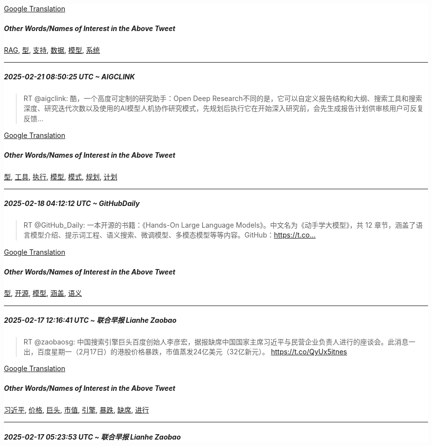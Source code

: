[Google Translation](https://translate.google.com/?hi=en&tab=TT&sl=zh-CN&tl=en&op=translate&text=RT+%40shao__meng%3A+Deepseek+%E6%9C%AC%E5%9C%B0+RAG+%E7%B3%BB%E7%BB%9F%EF%BC%9A%E6%96%87%E6%A1%A3%E4%B8%8E%E7%BD%91%E7%BB%9C%E6%90%9C%E7%B4%A2%E7%9A%84%E8%9E%8D%E5%90%88%E6%A6%82%E8%BF%B0%EF%BC%9A%E5%9F%BA%E4%BA%8E+Ollama+%E6%9C%AC%E5%9C%B0%E9%83%A8%E7%BD%B2%E7%9A%84+Deepseek+%E6%A8%A1%E5%9E%8B%E5%92%8C+Qdrant+%E5%90%91%E9%87%8F%E6%95%B0%E6%8D%AE%E5%BA%93%E7%9A%84%E6%99%BA%E8%83%BD%E9%97%AE%E7%AD%94%E7%B3%BB%E7%BB%9F%EF%BC%8C%E9%80%9A%E8%BF%87+Agno+Agent+%E6%A1%86%E6%9E%B6%E6%94%AF%E6%8C%81%E6%96%87%E6%A1%A3%E8%A7%A3%E6%9E%90%E3%80%81%E7%9F%A5%E8%AF%86%E6%A3%80%E7%B4%A2%E5%92%8C+Exa+%E7%BD%91%E7%BB%9C%E6%90%9C%E7%B4%A2%EF%BC%8CSt%E2%80%A6)
##### Other Words/Names of Interest in the Above Tweet
[RAG](RAG.md), [型](型.md), [支持](支持.md), [数据](数据.md), [模型](模型.md), [系统](系统.md)
___
##### 2025-02-21 08:50:25 UTC ~ AIGCLINK
> RT @aigclink: 酷，一个高度可定制的研究助手：Open Deep Research不同的是，它可以自定义报告结构和大纲、搜索工具和搜索深度、研究迭代次数以及使用的AI模型人机协作研究模式，先规划后执行它在开始深入研究前，会先生成报告计划供审核用户可反复反馈…

[Google Translation](https://translate.google.com/?hi=en&tab=TT&sl=zh-CN&tl=en&op=translate&text=RT+%40aigclink%3A+%E9%85%B7%EF%BC%8C%E4%B8%80%E4%B8%AA%E9%AB%98%E5%BA%A6%E5%8F%AF%E5%AE%9A%E5%88%B6%E7%9A%84%E7%A0%94%E7%A9%B6%E5%8A%A9%E6%89%8B%EF%BC%9AOpen+Deep+Research%E4%B8%8D%E5%90%8C%E7%9A%84%E6%98%AF%EF%BC%8C%E5%AE%83%E5%8F%AF%E4%BB%A5%E8%87%AA%E5%AE%9A%E4%B9%89%E6%8A%A5%E5%91%8A%E7%BB%93%E6%9E%84%E5%92%8C%E5%A4%A7%E7%BA%B2%E3%80%81%E6%90%9C%E7%B4%A2%E5%B7%A5%E5%85%B7%E5%92%8C%E6%90%9C%E7%B4%A2%E6%B7%B1%E5%BA%A6%E3%80%81%E7%A0%94%E7%A9%B6%E8%BF%AD%E4%BB%A3%E6%AC%A1%E6%95%B0%E4%BB%A5%E5%8F%8A%E4%BD%BF%E7%94%A8%E7%9A%84AI%E6%A8%A1%E5%9E%8B%E4%BA%BA%E6%9C%BA%E5%8D%8F%E4%BD%9C%E7%A0%94%E7%A9%B6%E6%A8%A1%E5%BC%8F%EF%BC%8C%E5%85%88%E8%A7%84%E5%88%92%E5%90%8E%E6%89%A7%E8%A1%8C%E5%AE%83%E5%9C%A8%E5%BC%80%E5%A7%8B%E6%B7%B1%E5%85%A5%E7%A0%94%E7%A9%B6%E5%89%8D%EF%BC%8C%E4%BC%9A%E5%85%88%E7%94%9F%E6%88%90%E6%8A%A5%E5%91%8A%E8%AE%A1%E5%88%92%E4%BE%9B%E5%AE%A1%E6%A0%B8%E7%94%A8%E6%88%B7%E5%8F%AF%E5%8F%8D%E5%A4%8D%E5%8F%8D%E9%A6%88%E2%80%A6)
##### Other Words/Names of Interest in the Above Tweet
[型](型.md), [工具](工具.md), [执行](执行.md), [模型](模型.md), [模式](模式.md), [规划](规划.md), [计划](计划.md)
___
##### 2025-02-18 04:12:12 UTC ~ GitHubDaily
> RT @GitHub_Daily: 一本开源的书籍：《Hands-On Large Language Models》。中文名为《动手学大模型》，共 12 章节，涵盖了语言模型介绍、提示词工程、语义搜索、微调模型、多模态模型等等内容。GitHub：https://t.co…

[Google Translation](https://translate.google.com/?hi=en&tab=TT&sl=zh-CN&tl=en&op=translate&text=RT+%40GitHub_Daily%3A+%E4%B8%80%E6%9C%AC%E5%BC%80%E6%BA%90%E7%9A%84%E4%B9%A6%E7%B1%8D%EF%BC%9A%E3%80%8AHands-On+Large+Language+Models%E3%80%8B%E3%80%82%E4%B8%AD%E6%96%87%E5%90%8D%E4%B8%BA%E3%80%8A%E5%8A%A8%E6%89%8B%E5%AD%A6%E5%A4%A7%E6%A8%A1%E5%9E%8B%E3%80%8B%EF%BC%8C%E5%85%B1+12+%E7%AB%A0%E8%8A%82%EF%BC%8C%E6%B6%B5%E7%9B%96%E4%BA%86%E8%AF%AD%E8%A8%80%E6%A8%A1%E5%9E%8B%E4%BB%8B%E7%BB%8D%E3%80%81%E6%8F%90%E7%A4%BA%E8%AF%8D%E5%B7%A5%E7%A8%8B%E3%80%81%E8%AF%AD%E4%B9%89%E6%90%9C%E7%B4%A2%E3%80%81%E5%BE%AE%E8%B0%83%E6%A8%A1%E5%9E%8B%E3%80%81%E5%A4%9A%E6%A8%A1%E6%80%81%E6%A8%A1%E5%9E%8B%E7%AD%89%E7%AD%89%E5%86%85%E5%AE%B9%E3%80%82GitHub%EF%BC%9Ahttps%3A%2F%2Ft.co%E2%80%A6)
##### Other Words/Names of Interest in the Above Tweet
[型](型.md), [开源](开源.md), [模型](模型.md), [涵盖](涵盖.md), [语义](语义.md)
___
##### 2025-02-17 12:16:41 UTC ~ 联合早报 Lianhe Zaobao
> RT @zaobaosg: 中国搜索引擎巨头百度创始人李彦宏，据报缺席中国国家主席习近平与民营企业负责人进行的座谈会。此消息一出，百度星期一（2月17日）的港股价格暴跌，市值蒸发24亿美元（32亿新元）。 https://t.co/QyUx5itnes

[Google Translation](https://translate.google.com/?hi=en&tab=TT&sl=zh-CN&tl=en&op=translate&text=RT+%40zaobaosg%3A+%E4%B8%AD%E5%9B%BD%E6%90%9C%E7%B4%A2%E5%BC%95%E6%93%8E%E5%B7%A8%E5%A4%B4%E7%99%BE%E5%BA%A6%E5%88%9B%E5%A7%8B%E4%BA%BA%E6%9D%8E%E5%BD%A6%E5%AE%8F%EF%BC%8C%E6%8D%AE%E6%8A%A5%E7%BC%BA%E5%B8%AD%E4%B8%AD%E5%9B%BD%E5%9B%BD%E5%AE%B6%E4%B8%BB%E5%B8%AD%E4%B9%A0%E8%BF%91%E5%B9%B3%E4%B8%8E%E6%B0%91%E8%90%A5%E4%BC%81%E4%B8%9A%E8%B4%9F%E8%B4%A3%E4%BA%BA%E8%BF%9B%E8%A1%8C%E7%9A%84%E5%BA%A7%E8%B0%88%E4%BC%9A%E3%80%82%E6%AD%A4%E6%B6%88%E6%81%AF%E4%B8%80%E5%87%BA%EF%BC%8C%E7%99%BE%E5%BA%A6%E6%98%9F%E6%9C%9F%E4%B8%80%EF%BC%882%E6%9C%8817%E6%97%A5%EF%BC%89%E7%9A%84%E6%B8%AF%E8%82%A1%E4%BB%B7%E6%A0%BC%E6%9A%B4%E8%B7%8C%EF%BC%8C%E5%B8%82%E5%80%BC%E8%92%B8%E5%8F%9124%E4%BA%BF%E7%BE%8E%E5%85%83%EF%BC%8832%E4%BA%BF%E6%96%B0%E5%85%83%EF%BC%89%E3%80%82+https%3A%2F%2Ft.co%2FQyUx5itnes)
##### Other Words/Names of Interest in the Above Tweet
[习近平](习近平.md), [价格](价格.md), [巨头](巨头.md), [市值](市值.md), [引擎](引擎.md), [暴跌](暴跌.md), [缺席](缺席.md), [进行](进行.md)
___
##### 2025-02-17 05:23:53 UTC ~ 联合早报 Lianhe Zaobao